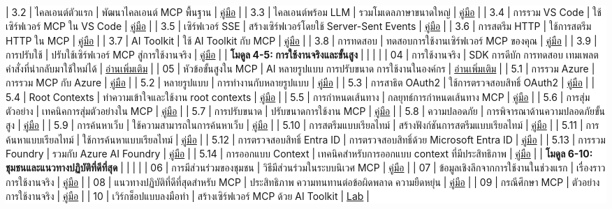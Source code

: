 | 3.2 | ไคลเอนต์ตัวแรก | พัฒนาไคลเอนต์ MCP พื้นฐาน | [คู่มือ](./03-GettingStarted/02-client/README.md) |
| 3.3 | ไคลเอนต์พร้อม LLM | รวมโมเดลภาษาขนาดใหญ่ | [คู่มือ](./03-GettingStarted/03-llm-client/README.md) |
| 3.4 | การรวม VS Code | ใช้เซิร์ฟเวอร์ MCP ใน VS Code | [คู่มือ](./03-GettingStarted/04-vscode/README.md) |
| 3.5 | เซิร์ฟเวอร์ SSE | สร้างเซิร์ฟเวอร์โดยใช้ Server-Sent Events | [คู่มือ](./03-GettingStarted/05-sse-server/README.md) |
| 3.6 | การสตรีม HTTP | ใช้การสตรีม HTTP ใน MCP | [คู่มือ](./03-GettingStarted/06-http-streaming/README.md) |
| 3.7 | AI Toolkit | ใช้ AI Toolkit กับ MCP | [คู่มือ](./03-GettingStarted/07-aitk/README.md) |
| 3.8 | การทดสอบ | ทดสอบการใช้งานเซิร์ฟเวอร์ MCP ของคุณ | [คู่มือ](./03-GettingStarted/08-testing/README.md) |
| 3.9 | การปรับใช้ | ปรับใช้เซิร์ฟเวอร์ MCP สู่การใช้งานจริง | [คู่มือ](./03-GettingStarted/09-deployment/README.md) |
| **โมดูล 4-5: การใช้งานจริงและขั้นสูง** | | | |
| 04 | การใช้งานจริง | SDK การดีบัก การทดสอบ เทมเพลตคำสั่งที่นำกลับมาใช้ใหม่ได้ | [อ่านเพิ่มเติม](./04-PracticalImplementation/README.md) |
| 05 | หัวข้อขั้นสูงใน MCP | AI หลายรูปแบบ การปรับขนาด การใช้งานในองค์กร | [อ่านเพิ่มเติม](./05-AdvancedTopics/README.md) |
| 5.1 | การรวม Azure | การรวม MCP กับ Azure | [คู่มือ](./05-AdvancedTopics/mcp-integration/README.md) |
| 5.2 | หลายรูปแบบ | การทำงานกับหลายรูปแบบ | [คู่มือ](./05-AdvancedTopics/mcp-multi-modality/README.md) |
| 5.3 | การสาธิต OAuth2 | ใช้การตรวจสอบสิทธิ์ OAuth2 | [คู่มือ](./05-AdvancedTopics/mcp-oauth2-demo/README.md) |
| 5.4 | Root Contexts | ทำความเข้าใจและใช้งาน root contexts | [คู่มือ](./05-AdvancedTopics/mcp-root-contexts/README.md) |
| 5.5 | การกำหนดเส้นทาง | กลยุทธ์การกำหนดเส้นทาง MCP | [คู่มือ](./05-AdvancedTopics/mcp-routing/README.md) |
| 5.6 | การสุ่มตัวอย่าง | เทคนิคการสุ่มตัวอย่างใน MCP | [คู่มือ](./05-AdvancedTopics/mcp-sampling/README.md) |
| 5.7 | การปรับขนาด | ปรับขนาดการใช้งาน MCP | [คู่มือ](./05-AdvancedTopics/mcp-scaling/README.md) |
| 5.8 | ความปลอดภัย | การพิจารณาด้านความปลอดภัยขั้นสูง | [คู่มือ](./05-AdvancedTopics/mcp-security/README.md) |
| 5.9 | การค้นหาเว็บ | ใช้ความสามารถในการค้นหาเว็บ | [คู่มือ](./05-AdvancedTopics/web-search-mcp/README.md) |
| 5.10 | การสตรีมแบบเรียลไทม์ | สร้างฟังก์ชันการสตรีมแบบเรียลไทม์ | [คู่มือ](./05-AdvancedTopics/mcp-realtimestreaming/README.md) |
| 5.11 | การค้นหาแบบเรียลไทม์ | ใช้การค้นหาแบบเรียลไทม์ | [คู่มือ](./05-AdvancedTopics/mcp-realtimesearch/README.md) |
| 5.12 | การตรวจสอบสิทธิ์ Entra ID | การตรวจสอบสิทธิ์ด้วย Microsoft Entra ID | [คู่มือ](./05-AdvancedTopics/mcp-security-entra/README.md) |
| 5.13 | การรวม Foundry | รวมกับ Azure AI Foundry | [คู่มือ](./05-AdvancedTopics/mcp-foundry-agent-integration/README.md) |
| 5.14 | การออกแบบ Context | เทคนิคสำหรับการออกแบบ context ที่มีประสิทธิภาพ | [คู่มือ](./05-AdvancedTopics/mcp-contextengineering/README.md) |
| **โมดูล 6-10: ชุมชนและแนวทางปฏิบัติที่ดีที่สุด** | | | |
| 06 | การมีส่วนร่วมของชุมชน | วิธีมีส่วนร่วมในระบบนิเวศ MCP | [คู่มือ](./06-CommunityContributions/README.md) |
| 07 | ข้อมูลเชิงลึกจากการใช้งานในช่วงแรก | เรื่องราวการใช้งานจริง | [คู่มือ](./07-LessonsFromEarlyAdoption/README.md) |
| 08 | แนวทางปฏิบัติที่ดีที่สุดสำหรับ MCP | ประสิทธิภาพ ความทนทานต่อข้อผิดพลาด ความยืดหยุ่น | [คู่มือ](./08-BestPractices/README.md) |
| 09 | กรณีศึกษา MCP | ตัวอย่างการใช้งานจริง | [คู่มือ](./09-CaseStudy/README.md) |
| 10 | เวิร์กช็อปแบบลงมือทำ | สร้างเซิร์ฟเวอร์ MCP ด้วย AI Toolkit | [Lab](./10-StreamliningAIWorkflowsBuildingAnMCPServerWithAIToolkit/README.md) |
